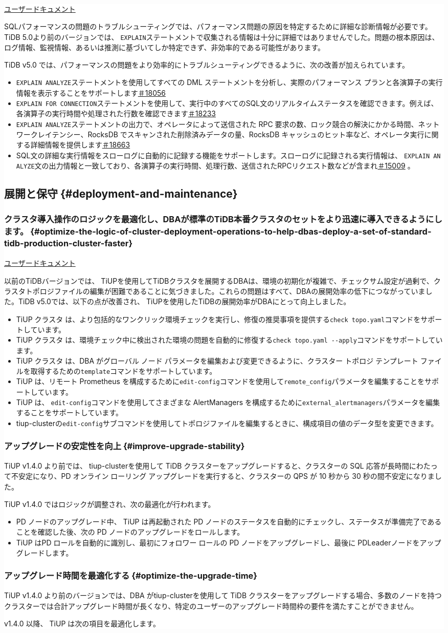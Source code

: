 [ユーザードキュメント](/sql-statements/sql-statement-explain.md#explain)

SQLパフォーマンスの問題のトラブルシューティングでは、パフォーマンス問題の原因を特定するために詳細な診断情報が必要です。TiDB 5.0より前のバージョンでは、 `EXPLAIN`ステートメントで収集される情報は十分に詳細ではありませんでした。問題の根本原因は、ログ情報、監視情報、あるいは推測に基づいてしか特定できず、非効率的である可能性があります。

TiDB v5.0 では、パフォーマンスの問題をより効率的にトラブルシューティングできるように、次の改善が加えられています。

-   `EXPLAIN ANALYZE`ステートメントを使用してすべての DML ステートメントを分析し、実際のパフォーマンス プランと各演算子の実行情報を表示することをサポートします[＃18056](https://github.com/pingcap/tidb/issues/18056)
-   `EXPLAIN FOR CONNECTION`ステートメントを使用して、実行中のすべてのSQL文のリアルタイムステータスを確認できます。例えば、各演算子の実行時間や処理された行数を確認できます[＃18233](https://github.com/pingcap/tidb/issues/18233)
-   `EXPLAIN ANALYZE`ステートメントの出力で、オペレータによって送信された RPC 要求の数、ロック競合の解決にかかる時間、ネットワークレイテンシー、RocksDB でスキャンされた削除済みデータの量、RocksDB キャッシュのヒット率など、オペレータ実行に関する詳細情報を提供します[＃18663](https://github.com/pingcap/tidb/issues/18663)
-   SQL文の詳細な実行情報をスローログに自動的に記録する機能をサポートします。スローログに記録される実行情報は、 `EXPLAIN ANALYZE`文の出力情報と一致しており、各演算子の実行時間、処理行数、送信されたRPCリクエスト数などが含まれ[＃15009](https://github.com/pingcap/tidb/issues/15009) 。

## 展開と保守 {#deployment-and-maintenance}

### クラスタ導入操作のロジックを最適化し、DBAが標準のTiDB本番クラスタのセットをより迅速に導入できるようにします。 {#optimize-the-logic-of-cluster-deployment-operations-to-help-dbas-deploy-a-set-of-standard-tidb-production-cluster-faster}

[ユーザードキュメント](/production-deployment-using-tiup.md)

以前のTiDBバージョンでは、 TiUPを使用してTiDBクラスタを展開するDBAは、環境の初期化が複雑で、チェックサム設定が過剰で、クラスタトポロジファイルの編集が困難であることに気づきました。これらの問題はすべて、DBAの展開効率の低下につながっていました。TiDB v5.0では、以下の点が改善され、 TiUPを使用したTiDBの展開効率がDBAにとって向上しました。

-   TiUP クラスタ は、より包括的なワンクリック環境チェックを実行し、修復の推奨事項を提供する`check topo.yaml`コマンドをサポートしています。
-   TiUP クラスタ は、環境チェック中に検出された環境の問題を自動的に修復する`check topo.yaml --apply`コマンドをサポートしています。
-   TiUP クラスタ は、DBA がグローバル ノード パラメータを編集および変更できるように、クラスター トポロジ テンプレート ファイルを取得するための`template`コマンドをサポートしています。
-   TiUP は、リモート Prometheus を構成するために`edit-config`コマンドを使用して`remote_config`パラメータを編集することをサポートしています。
-   TiUP は、 `edit-config`コマンドを使用してさまざまな AlertManagers を構成するために`external_alertmanagers`パラメータを編集することをサポートしています。
-   tiup-clusterの`edit-config`サブコマンドを使用してトポロジファイルを編集するときに、構成項目の値のデータ型を変更できます。

### アップグレードの安定性を向上 {#improve-upgrade-stability}

TiUP v1.4.0 より前では、 tiup-clusterを使用して TiDB クラスターをアップグレードすると、クラスターの SQL 応答が長時間にわたって不安定になり、PD オンライン ローリング アップグレードを実行すると、クラスターの QPS が 10 秒から 30 秒の間不安定になりました。

TiUP v1.4.0 ではロジックが調整され、次の最適化が行われます。

-   PD ノードのアップグレード中、 TiUP は再起動された PD ノードのステータスを自動的にチェックし、ステータスが準備完了であることを確認した後、次の PD ノードのアップグレードをロールします。
-   TiUP はPD ロールを自動的に識別し、最初にフォロワー ロールの PD ノードをアップグレードし、最後に PDLeaderノードをアップグレードします。

### アップグレード時間を最適化する {#optimize-the-upgrade-time}

TiUP v1.4.0 より前のバージョンでは、DBA がtiup-clusterを使用して TiDB クラスターをアップグレードする場合、多数のノードを持つクラスターでは合計アップグレード時間が長くなり、特定のユーザーのアップグレード時間枠の要件を満たすことができません。

v1.4.0 以降、 TiUP は次の項目を最適化します。
